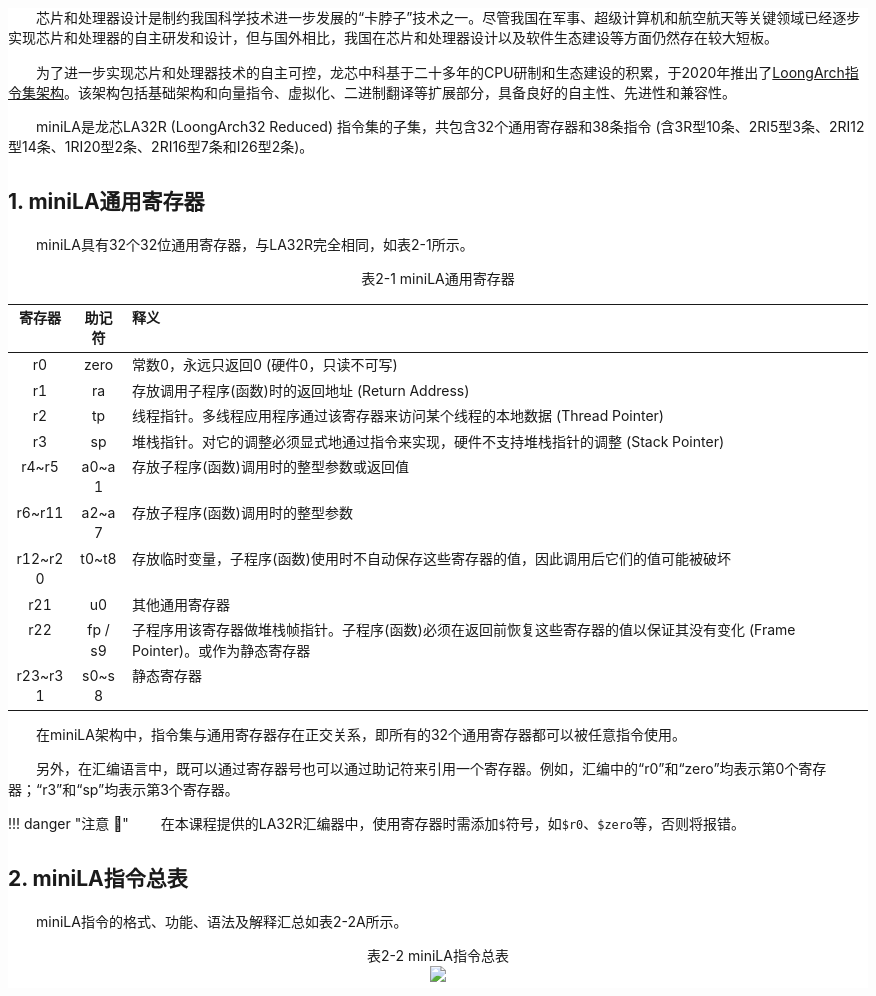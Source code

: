 &emsp;&emsp;芯片和处理器设计是制约我国科学技术进一步发展的“卡脖子”技术之一。尽管我国在军事、超级计算机和航空航天等关键领域已经逐步实现芯片和处理器的自主研发和设计，但与国外相比，我国在芯片和处理器设计以及软件生态建设等方面仍然存在较大短板。

&emsp;&emsp;为了进一步实现芯片和处理器技术的自主可控，龙芯中科基于二十多年的CPU研制和生态建设的积累，于2020年推出了<a href="https://www.loongson.cn/system/loongarch" target="_blank">LoongArch指令集架构</a>。该架构包括基础架构和向量指令、虚拟化、二进制翻译等扩展部分，具备良好的自主性、先进性和兼容性。

&emsp;&emsp;miniLA是龙芯LA32R (LoongArch32 Reduced) 指令集的子集，共包含32个通用寄存器和38条指令 (含3R型10条、2RI5型3条、2RI12型14条、1RI20型2条、2RI16型7条和I26型2条)。



## 1. miniLA通用寄存器

&emsp;&emsp;miniLA具有32个32位通用寄存器，与LA32R完全相同，如表2-1所示。

<center>表2-1 miniLA通用寄存器</center>
<center>

| 寄存器 | 助记符 | 释义 |
| :-: | :-: | :- |
| r0 | zero | 常数0，永远只返回0 (硬件0，只读不可写) |
| r1 | ra | 存放调用子程序(函数)时的返回地址 (Return Address) |
| r2 | tp | 线程指针。多线程应用程序通过该寄存器来访问某个线程的本地数据 (Thread Pointer) |
| r3 | sp | 堆栈指针。对它的调整必须显式地通过指令来实现，硬件不支持堆栈指针的调整 (Stack Pointer) |
| r4~r5 | a0~a1 | 存放子程序(函数)调用时的整型参数或返回值 |
| r6~r11 | a2~a7 | 存放子程序(函数)调用时的整型参数 |
| r12~r20 | t0~t8 | 存放临时变量，子程序(函数)使用时不自动保存这些寄存器的值，因此调用后它们的值可能被破坏 |
| r21 | u0 | 其他通用寄存器 |
| r22 | fp / s9 | 子程序用该寄存器做堆栈帧指针。子程序(函数)必须在返回前恢复这些寄存器的值以保证其没有变化 (Frame Pointer)。或作为静态寄存器 |
| r23~r31 | s0~s8 | 静态寄存器 |

</center>

&emsp;&emsp;在miniLA架构中，指令集与通用寄存器存在正交关系，即所有的32个通用寄存器都可以被任意指令使用。

&emsp;&emsp;另外，在汇编语言中，既可以通过寄存器号也可以通过助记符来引用一个寄存器。例如，汇编中的“r0”和“zero”均表示第0个寄存器；“r3”和“sp”均表示第3个寄存器。

!!! danger "注意 :mega:"
    &emsp;&emsp;在本课程提供的LA32R汇编器中，使用寄存器时需添加`$`符号，如`$r0`、`$zero`等，否则将报错。



## 2. miniLA指令总表

&emsp;&emsp;miniLA指令的格式、功能、语法及解释汇总如表2-2A所示。

<center>表2-2 miniLA指令总表</center>
<center><img src = "../assets/t2-2A.png"></center>
